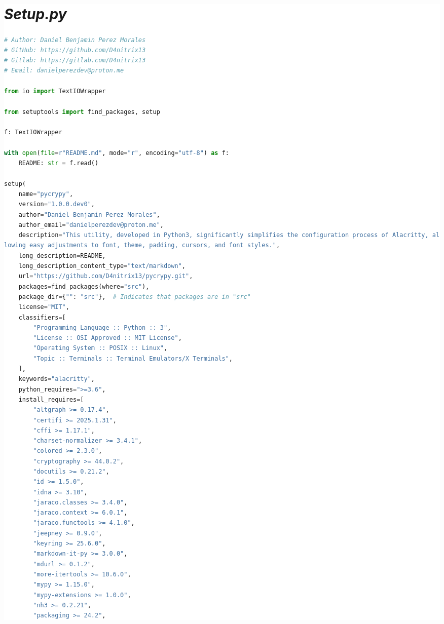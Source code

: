 




# ***Setup.py***

```python
# Author: Daniel Benjamin Perez Morales
# GitHub: https://github.com/D4nitrix13
# Gitlab: https://gitlab.com/D4nitrix13
# Email: danielperezdev@proton.me

from io import TextIOWrapper

from setuptools import find_packages, setup

f: TextIOWrapper

with open(file=r"README.md", mode="r", encoding="utf-8") as f:
    README: str = f.read()

setup(
    name="pycrypy",
    version="1.0.0.dev0",
    author="Daniel Benjamin Perez Morales",
    author_email="danielperezdev@proton.me",
    description="This utility, developed in Python3, significantly simplifies the configuration process of Alacritty, allowing easy adjustments to font, theme, padding, cursors, and font styles.",
    long_description=README,
    long_description_content_type="text/markdown",
    url="https://github.com/D4nitrix13/pycrypy.git",
    packages=find_packages(where="src"),
    package_dir={"": "src"},  # Indicates that packages are in "src"
    license="MIT",
    classifiers=[
        "Programming Language :: Python :: 3",
        "License :: OSI Approved :: MIT License",
        "Operating System :: POSIX :: Linux",
        "Topic :: Terminals :: Terminal Emulators/X Terminals",
    ],
    keywords="alacritty",
    python_requires=">=3.6",
    install_requires=[
        "altgraph >= 0.17.4",
        "certifi >= 2025.1.31",
        "cffi >= 1.17.1",
        "charset-normalizer >= 3.4.1",
        "colored >= 2.3.0",
        "cryptography >= 44.0.2",
        "docutils >= 0.21.2",
        "id >= 1.5.0",
        "idna >= 3.10",
        "jaraco.classes >= 3.4.0",
        "jaraco.context >= 6.0.1",
        "jaraco.functools >= 4.1.0",
        "jeepney >= 0.9.0",
        "keyring >= 25.6.0",
        "markdown-it-py >= 3.0.0",
        "mdurl >= 0.1.2",
        "more-itertools >= 10.6.0",
        "mypy >= 1.15.0",
        "mypy-extensions >= 1.0.0",
        "nh3 >= 0.2.21",
        "packaging >= 24.2",
```